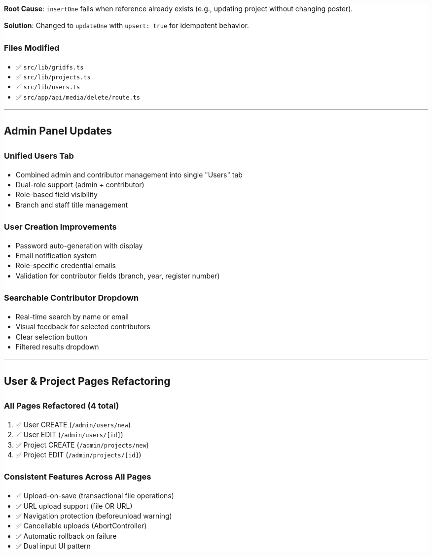 **Root Cause**: `insertOne` fails when reference already exists (e.g., updating project without changing poster).

**Solution**: Changed to `updateOne` with `upsert: true` for idempotent behavior.

### Files Modified
- ✅ `src/lib/gridfs.ts`
- ✅ `src/lib/projects.ts`
- ✅ `src/lib/users.ts`
- ✅ `src/app/api/media/delete/route.ts`

---

## Admin Panel Updates

### Unified Users Tab
- Combined admin and contributor management into single "Users" tab
- Dual-role support (admin + contributor)
- Role-based field visibility
- Branch and staff title management

### User Creation Improvements
- Password auto-generation with display
- Email notification system
- Role-specific credential emails
- Validation for contributor fields (branch, year, register number)

### Searchable Contributor Dropdown
- Real-time search by name or email
- Visual feedback for selected contributors
- Clear selection button
- Filtered results dropdown

---

## User & Project Pages Refactoring

### All Pages Refactored (4 total)
1. ✅ User CREATE (`/admin/users/new`)
2. ✅ User EDIT (`/admin/users/[id]`)
3. ✅ Project CREATE (`/admin/projects/new`)
4. ✅ Project EDIT (`/admin/projects/[id]`)

### Consistent Features Across All Pages
- ✅ Upload-on-save (transactional file operations)
- ✅ URL upload support (file OR URL)
- ✅ Navigation protection (beforeunload warning)
- ✅ Cancellable uploads (AbortController)
- ✅ Automatic rollback on failure
- ✅ Dual input UI pattern
